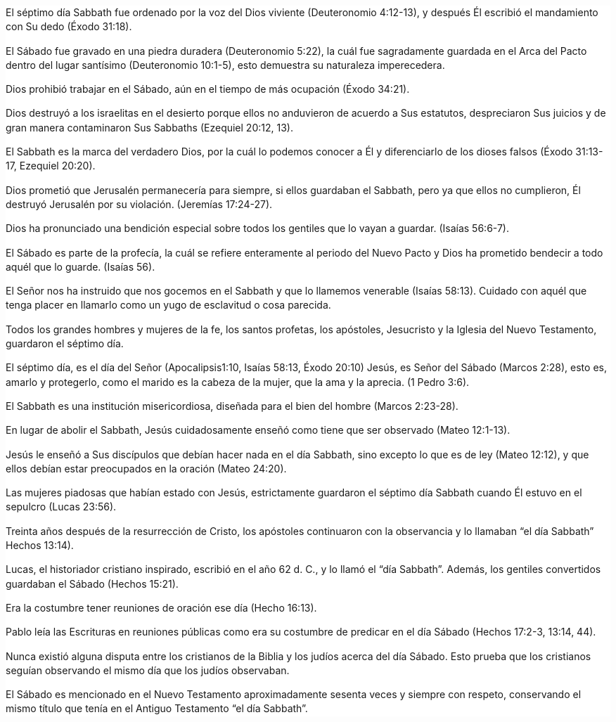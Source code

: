  El séptimo día Sabbath fue ordenado por la voz del Dios viviente (Deuteronomio 4:12-13), y después Él escribió el mandamiento con Su dedo (Éxodo 31:18).

 El Sábado fue gravado en una piedra duradera (Deuteronomio 5:22), la cuál fue sagradamente guardada en el Arca del Pacto dentro del lugar santísimo (Deuteronomio 10:1-5), esto demuestra su naturaleza imperecedera.

 Dios prohibió trabajar en el Sábado, aún en el tiempo de más ocupación (Éxodo 34:21).

 Dios destruyó a los israelitas en el desierto porque ellos no anduvieron de acuerdo a Sus estatutos, despreciaron Sus juicios y de gran manera contaminaron Sus Sabbaths (Ezequiel 20:12, 13).

 El Sabbath es la marca del verdadero Dios, por la cuál lo podemos conocer a Él y diferenciarlo de los dioses falsos (Éxodo 31:13-17, Ezequiel 20:20).

 Dios prometió que Jerusalén permanecería para siempre, si ellos guardaban el Sabbath, pero ya que ellos no cumplieron, Él destruyó Jerusalén por su violación. (Jeremías 17:24-27).

 Dios ha pronunciado una bendición especial sobre todos los gentiles que lo vayan a guardar. (Isaías 56:6-7).

 El Sábado es parte de la profecía, la cuál se refiere enteramente al periodo del Nuevo Pacto y Dios ha prometido bendecir a todo aquél que lo guarde. (Isaías 56).

 El Señor nos ha instruido que nos gocemos en el Sabbath y que lo llamemos venerable (Isaías 58:13). Cuidado con aquél que tenga placer en llamarlo como un yugo de esclavitud o cosa parecida.

 Todos los grandes hombres y mujeres de la fe, los santos profetas, los apóstoles, Jesucristo y la Iglesia del Nuevo Testamento, guardaron el séptimo día.

 El séptimo día, es el día del Señor (Apocalipsis1:10, Isaías 58:13, Éxodo 20:10) Jesús, es Señor del Sábado (Marcos 2:28), esto es, amarlo y protegerlo, como el marido es la cabeza de la mujer, que la ama y la aprecia. (1 Pedro 3:6).

 El Sabbath es una institución misericordiosa, diseñada para el bien del hombre (Marcos 2:23-28).

 En lugar de abolir el Sabbath, Jesús cuidadosamente enseñó como tiene que ser observado (Mateo 12:1-13).

 Jesús le enseñó a Sus discípulos que debían hacer nada en el día Sabbath, sino excepto lo que es de ley (Mateo 12:12), y que ellos debían estar preocupados en la oración (Mateo 24:20).

 Las mujeres piadosas que habían estado con Jesús, estrictamente guardaron el séptimo día Sabbath cuando Él estuvo en el sepulcro (Lucas 23:56).

 Treinta años después de la resurrección de Cristo, los apóstoles continuaron con la observancia y lo llamaban “el día Sabbath” Hechos 13:14).

 Lucas, el historiador cristiano inspirado, escribió en el año 62 d. C., y lo llamó el “día Sabbath”. Además, los gentiles convertidos guardaban el Sábado (Hechos 15:21).

 Era la costumbre tener reuniones de oración ese día (Hecho 16:13).

 Pablo leía las Escrituras en reuniones públicas como era su costumbre de predicar en el día Sábado (Hechos 17:2-3, 13:14, 44).

 Nunca existió alguna disputa entre los cristianos de la Biblia y los judíos acerca del día Sábado. Esto prueba que los cristianos seguían observando el mismo día que los judíos observaban.

 El Sábado es mencionado en el Nuevo Testamento aproximadamente sesenta veces y siempre con respeto, conservando el mismo título que tenía en el Antiguo Testamento “el día Sabbath”.
